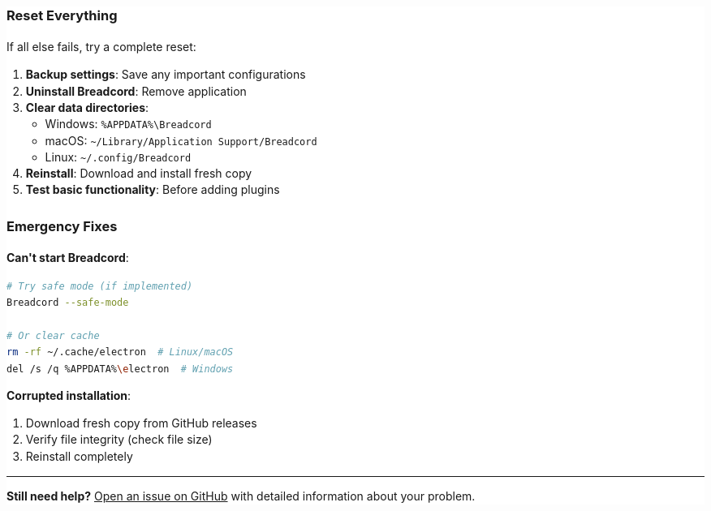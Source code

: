 ### Reset Everything

If all else fails, try a complete reset:

1. **Backup settings**: Save any important configurations
2. **Uninstall Breadcord**: Remove application
3. **Clear data directories**:
   - Windows: `%APPDATA%\Breadcord`
   - macOS: `~/Library/Application Support/Breadcord`
   - Linux: `~/.config/Breadcord`
4. **Reinstall**: Download and install fresh copy
5. **Test basic functionality**: Before adding plugins

### Emergency Fixes

**Can't start Breadcord**:
```bash
# Try safe mode (if implemented)
Breadcord --safe-mode

# Or clear cache
rm -rf ~/.cache/electron  # Linux/macOS
del /s /q %APPDATA%\electron  # Windows
```

**Corrupted installation**:
1. Download fresh copy from GitHub releases
2. Verify file integrity (check file size)
3. Reinstall completely

---

**Still need help?** [Open an issue on GitHub](https://github.com/EricPanDev/Breadcord/issues) with detailed information about your problem.